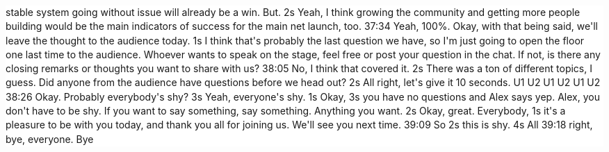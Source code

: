 stable system going without issue will already be a win. But. 2s Yeah, I think growing the community 
and getting more people building would be the main indicators of success for the main net launch, too.
37:34
Yeah, 100%. Okay, with that being said, we'll leave the thought to the audience today. 1s I think that's 
probably the last question we have, so I'm just going to open the floor one last time to the audience. 
Whoever wants to speak on the stage, feel free or post your question in the chat. If not, is there any 
closing remarks or thoughts you want to share with us?
38:05
No, I think that covered it. 2s There was a ton of different topics, I guess. Did anyone from the audience 
have questions before we head out? 2s All right, let's give it 10 seconds.
U1
U2
U1
U2
U1
U2
38:26
Okay. Probably everybody's shy? 3s Yeah, everyone's shy. 1s Okay, 3s you have no questions and Alex 
says yep. Alex, you don't have to be shy. If you want to say something, say something. Anything you 
want. 2s Okay, great. Everybody, 1s it's a pleasure to be with you today, and thank you all for joining us. 
We'll see you next time.
39:09
So 2s this is shy. 4s All
39:18
right, bye, everyone. Bye
